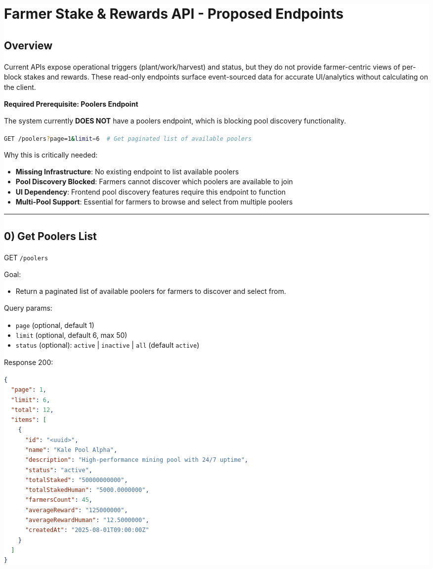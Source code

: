 # Farmer Stake & Rewards API - Proposed Endpoints

## Overview
Current APIs expose operational triggers (plant/work/harvest) and status, but they do not provide farmer-centric views of per-block stakes and rewards. These read-only endpoints surface event-sourced data for accurate UI/analytics without calculating on the client.

**Required Prerequisite: Poolers Endpoint**

The system currently **DOES NOT** have a poolers endpoint, which is blocking pool discovery functionality.

```bash
GET /poolers?page=1&limit=6  # Get paginated list of available poolers
```

Why this is critically needed:
- **Missing Infrastructure**: No existing endpoint to list available poolers
- **Pool Discovery Blocked**: Farmers cannot discover which poolers are available to join
- **UI Dependency**: Frontend pool discovery features require this endpoint to function
- **Multi-Pool Support**: Essential for farmers to browse and select from multiple poolers
---

## 0) Get Poolers List
GET `/poolers`

Goal:
- Return a paginated list of available poolers for farmers to discover and select from.

Query params:
- `page` (optional, default 1)
- `limit` (optional, default 6, max 50)
- `status` (optional): `active` | `inactive` | `all` (default `active`)

Response 200:
```json
{
  "page": 1,
  "limit": 6,
  "total": 12,
  "items": [
    {
      "id": "<uuid>",
      "name": "Kale Pool Alpha",
      "description": "High-performance mining pool with 24/7 uptime",
      "status": "active",
      "totalStaked": "50000000000",
      "totalStakedHuman": "5000.0000000",
      "farmersCount": 45,
      "averageReward": "125000000",
      "averageRewardHuman": "12.5000000",
      "createdAt": "2025-08-01T09:00:00Z"
    }
  ]
}
```
